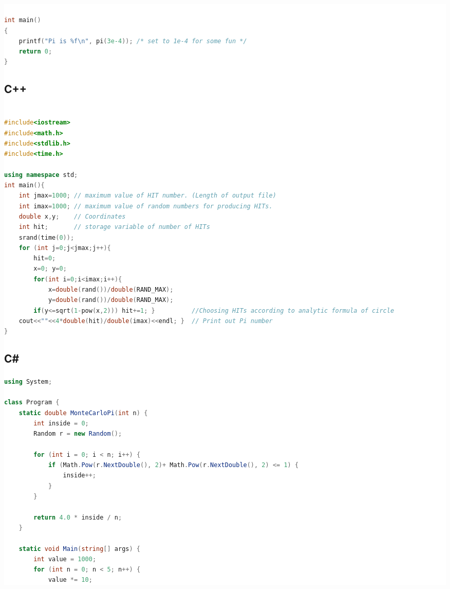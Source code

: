 ```c

int main()
{
	printf("Pi is %f\n", pi(3e-4)); /* set to 1e-4 for some fun */
	return 0;
}
```



## C++


```cpp

#include<iostream>
#include<math.h>
#include<stdlib.h>
#include<time.h>

using namespace std;
int main(){
    int jmax=1000; // maximum value of HIT number. (Length of output file)
    int imax=1000; // maximum value of random numbers for producing HITs.
    double x,y;    // Coordinates
    int hit;       // storage variable of number of HITs
    srand(time(0));
    for (int j=0;j<jmax;j++){
        hit=0;
        x=0; y=0;
        for(int i=0;i<imax;i++){
            x=double(rand())/double(RAND_MAX);
            y=double(rand())/double(RAND_MAX);
        if(y<=sqrt(1-pow(x,2))) hit+=1; }          //Choosing HITs according to analytic formula of circle
    cout<<""<<4*double(hit)/double(imax)<<endl; }  // Print out Pi number
}

```


## C#

```c#
using System;

class Program {
    static double MonteCarloPi(int n) {
        int inside = 0;
        Random r = new Random();

        for (int i = 0; i < n; i++) {
            if (Math.Pow(r.NextDouble(), 2)+ Math.Pow(r.NextDouble(), 2) <= 1) {
                inside++;
            }
        }

        return 4.0 * inside / n;
    }

    static void Main(string[] args) {
        int value = 1000;
        for (int n = 0; n < 5; n++) {
            value *= 10;
```
